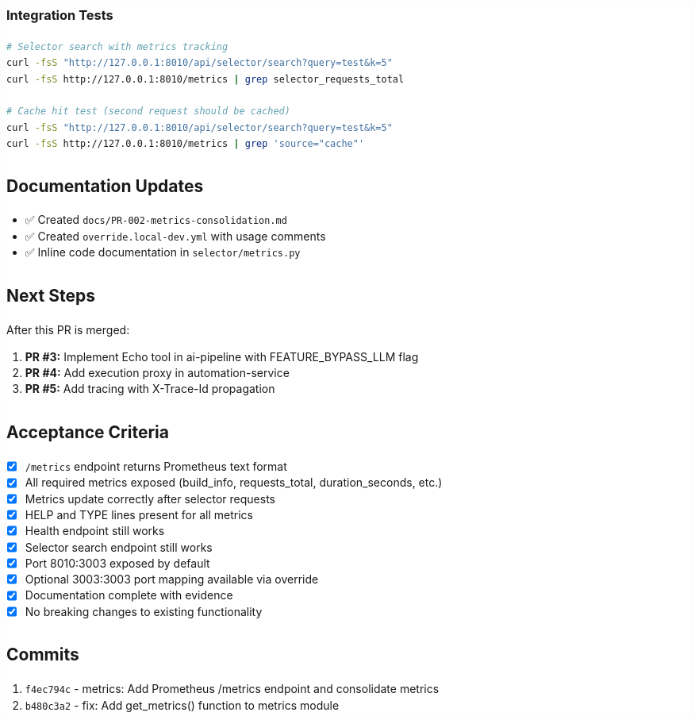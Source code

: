 ### Integration Tests
```bash
# Selector search with metrics tracking
curl -fsS "http://127.0.0.1:8010/api/selector/search?query=test&k=5"
curl -fsS http://127.0.0.1:8010/metrics | grep selector_requests_total

# Cache hit test (second request should be cached)
curl -fsS "http://127.0.0.1:8010/api/selector/search?query=test&k=5"
curl -fsS http://127.0.0.1:8010/metrics | grep 'source="cache"'
```

## Documentation Updates

- ✅ Created `docs/PR-002-metrics-consolidation.md`
- ✅ Created `override.local-dev.yml` with usage comments
- ✅ Inline code documentation in `selector/metrics.py`

## Next Steps

After this PR is merged:
1. **PR #3:** Implement Echo tool in ai-pipeline with FEATURE_BYPASS_LLM flag
2. **PR #4:** Add execution proxy in automation-service
3. **PR #5:** Add tracing with X-Trace-Id propagation

## Acceptance Criteria

- [x] `/metrics` endpoint returns Prometheus text format
- [x] All required metrics exposed (build_info, requests_total, duration_seconds, etc.)
- [x] Metrics update correctly after selector requests
- [x] HELP and TYPE lines present for all metrics
- [x] Health endpoint still works
- [x] Selector search endpoint still works
- [x] Port 8010:3003 exposed by default
- [x] Optional 3003:3003 port mapping available via override
- [x] Documentation complete with evidence
- [x] No breaking changes to existing functionality

## Commits

1. `f4ec794c` - metrics: Add Prometheus /metrics endpoint and consolidate metrics
2. `b480c3a2` - fix: Add get_metrics() function to metrics module